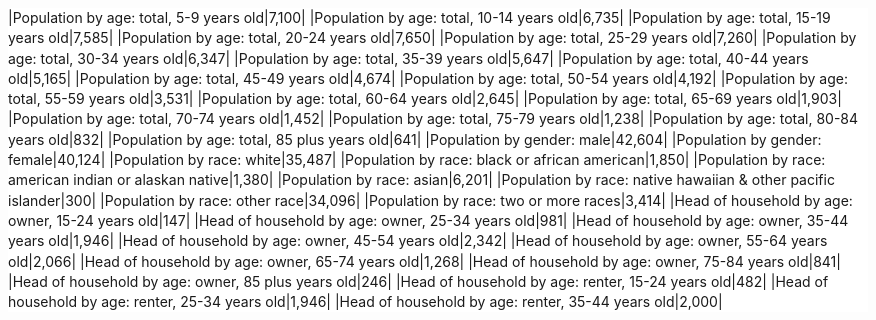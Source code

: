 |Population by age: total, 5-9 years old|7,100|
|Population by age: total, 10-14 years old|6,735|
|Population by age: total, 15-19 years old|7,585|
|Population by age: total, 20-24 years old|7,650|
|Population by age: total, 25-29 years old|7,260|
|Population by age: total, 30-34 years old|6,347|
|Population by age: total, 35-39 years old|5,647|
|Population by age: total, 40-44 years old|5,165|
|Population by age: total, 45-49 years old|4,674|
|Population by age: total, 50-54 years old|4,192|
|Population by age: total, 55-59 years old|3,531|
|Population by age: total, 60-64 years old|2,645|
|Population by age: total, 65-69 years old|1,903|
|Population by age: total, 70-74 years old|1,452|
|Population by age: total, 75-79 years old|1,238|
|Population by age: total, 80-84 years old|832|
|Population by age: total, 85 plus years old|641|
|Population by gender: male|42,604|
|Population by gender: female|40,124|
|Population by race: white|35,487|
|Population by race: black or african american|1,850|
|Population by race: american indian or alaskan native|1,380|
|Population by race: asian|6,201|
|Population by race: native hawaiian & other pacific islander|300|
|Population by race: other race|34,096|
|Population by race: two or more races|3,414|
|Head of household by age: owner, 15-24 years old|147|
|Head of household by age: owner, 25-34 years old|981|
|Head of household by age: owner, 35-44 years old|1,946|
|Head of household by age: owner, 45-54 years old|2,342|
|Head of household by age: owner, 55-64 years old|2,066|
|Head of household by age: owner, 65-74 years old|1,268|
|Head of household by age: owner, 75-84 years old|841|
|Head of household by age: owner, 85 plus years old|246|
|Head of household by age: renter, 15-24 years old|482|
|Head of household by age: renter, 25-34 years old|1,946|
|Head of household by age: renter, 35-44 years old|2,000|
